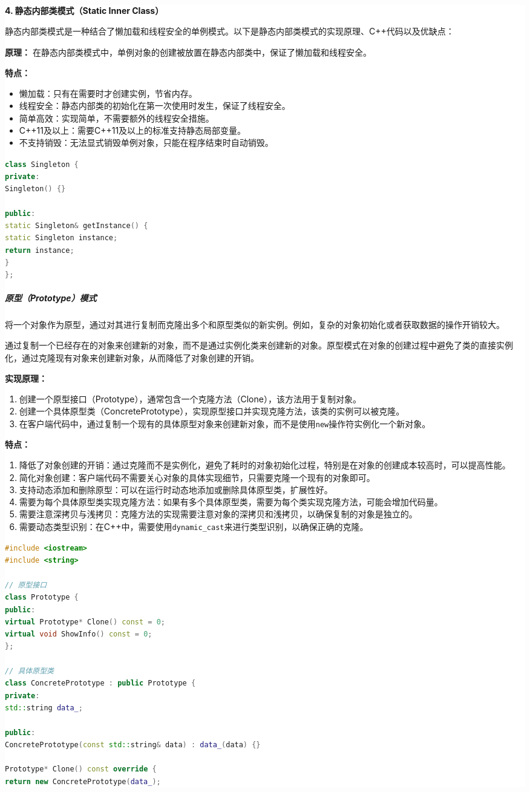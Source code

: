 **4. 静态内部类模式（Static Inner Class）**

静态内部类模式是一种结合了懒加载和线程安全的单例模式。以下是静态内部类模式的实现原理、C++代码以及优缺点：

**原理：** 在静态内部类模式中，单例对象的创建被放置在静态内部类中，保证了懒加载和线程安全。

**特点：**

- 懒加载：只有在需要时才创建实例，节省内存。
- 线程安全：静态内部类的初始化在第一次使用时发生，保证了线程安全。
- 简单高效：实现简单，不需要额外的线程安全措施。
- C++11及以上：需要C++11及以上的标准支持静态局部变量。
- 不支持销毁：无法显式销毁单例对象，只能在程序结束时自动销毁。

```cpp
class Singleton {
private:
Singleton() {}

public:
static Singleton& getInstance() {
static Singleton instance;
return instance;
}
};

```

##### 原型（Prototype）模式

将一个对象作为原型，通过对其进行复制而克隆出多个和原型类似的新实例。例如，复杂的对象初始化或者获取数据的操作开销较大。

通过复制一个已经存在的对象来创建新的对象，而不是通过实例化类来创建新的对象。原型模式在对象的创建过程中避免了类的直接实例化，通过克隆现有对象来创建新对象，从而降低了对象创建的开销。

**实现原理：**

1. 创建一个原型接口（Prototype），通常包含一个克隆方法（Clone），该方法用于复制对象。
2. 创建一个具体原型类（ConcretePrototype），实现原型接口并实现克隆方法，该类的实例可以被克隆。
3. 在客户端代码中，通过复制一个现有的具体原型对象来创建新对象，而不是使用`new`操作符实例化一个新对象。

**特点：**

1. 降低了对象创建的开销：通过克隆而不是实例化，避免了耗时的对象初始化过程，特别是在对象的创建成本较高时，可以提高性能。
2. 简化对象创建：客户端代码不需要关心对象的具体实现细节，只需要克隆一个现有的对象即可。
3. 支持动态添加和删除原型：可以在运行时动态地添加或删除具体原型类，扩展性好。
4. 需要为每个具体原型类实现克隆方法：如果有多个具体原型类，需要为每个类实现克隆方法，可能会增加代码量。
5. 需要注意深拷贝与浅拷贝：克隆方法的实现需要注意对象的深拷贝和浅拷贝，以确保复制的对象是独立的。
6. 需要动态类型识别：在C++中，需要使用`dynamic_cast`来进行类型识别，以确保正确的克隆。

```cpp
#include <iostream>
#include <string>

// 原型接口
class Prototype {
public:
virtual Prototype* Clone() const = 0;
virtual void ShowInfo() const = 0;
};

// 具体原型类
class ConcretePrototype : public Prototype {
private:
std::string data_;

public:
ConcretePrototype(const std::string& data) : data_(data) {}

Prototype* Clone() const override {
return new ConcretePrototype(data_);
```